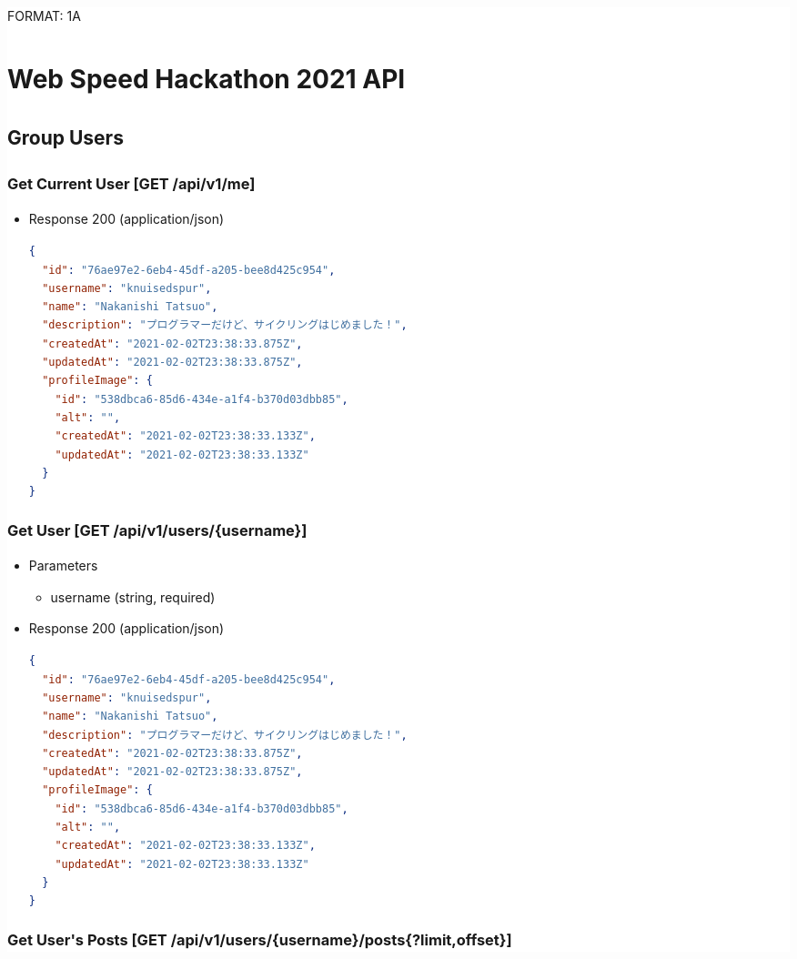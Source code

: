 FORMAT: 1A

# Web Speed Hackathon 2021 API

## Group Users

### Get Current User [GET /api/v1/me]

- Response 200 (application/json)

  ```json
  {
    "id": "76ae97e2-6eb4-45df-a205-bee8d425c954",
    "username": "knuisedspur",
    "name": "Nakanishi Tatsuo",
    "description": "プログラマーだけど、サイクリングはじめました！",
    "createdAt": "2021-02-02T23:38:33.875Z",
    "updatedAt": "2021-02-02T23:38:33.875Z",
    "profileImage": {
      "id": "538dbca6-85d6-434e-a1f4-b370d03dbb85",
      "alt": "",
      "createdAt": "2021-02-02T23:38:33.133Z",
      "updatedAt": "2021-02-02T23:38:33.133Z"
    }
  }
  ```

### Get User [GET /api/v1/users/{username}]

- Parameters

  - username (string, required)

- Response 200 (application/json)

  ```json
  {
    "id": "76ae97e2-6eb4-45df-a205-bee8d425c954",
    "username": "knuisedspur",
    "name": "Nakanishi Tatsuo",
    "description": "プログラマーだけど、サイクリングはじめました！",
    "createdAt": "2021-02-02T23:38:33.875Z",
    "updatedAt": "2021-02-02T23:38:33.875Z",
    "profileImage": {
      "id": "538dbca6-85d6-434e-a1f4-b370d03dbb85",
      "alt": "",
      "createdAt": "2021-02-02T23:38:33.133Z",
      "updatedAt": "2021-02-02T23:38:33.133Z"
    }
  }
  ```

### Get User's Posts [GET /api/v1/users/{username}/posts{?limit,offset}]
